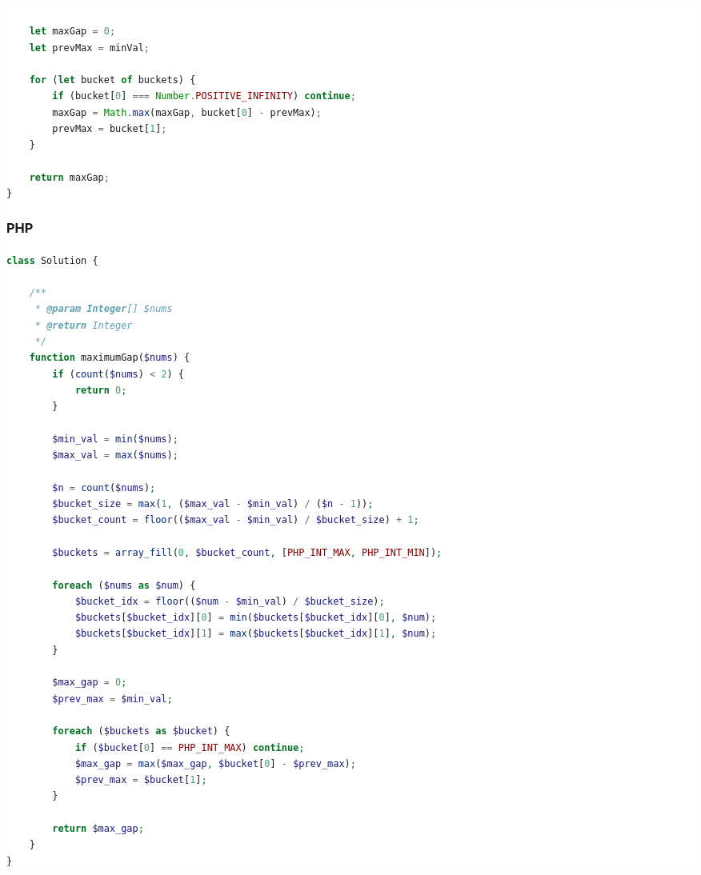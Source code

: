 ```typescript
    
    let maxGap = 0;
    let prevMax = minVal;
    
    for (let bucket of buckets) {
        if (bucket[0] === Number.POSITIVE_INFINITY) continue;
        maxGap = Math.max(maxGap, bucket[0] - prevMax);
        prevMax = bucket[1];
    }
    
    return maxGap;
}
```

### PHP

```php
class Solution {

    /**
     * @param Integer[] $nums
     * @return Integer
     */
    function maximumGap($nums) {
        if (count($nums) < 2) {
            return 0;
        }
        
        $min_val = min($nums);
        $max_val = max($nums);
        
        $n = count($nums);
        $bucket_size = max(1, ($max_val - $min_val) / ($n - 1));
        $bucket_count = floor(($max_val - $min_val) / $bucket_size) + 1;
        
        $buckets = array_fill(0, $bucket_count, [PHP_INT_MAX, PHP_INT_MIN]);
        
        foreach ($nums as $num) {
            $bucket_idx = floor(($num - $min_val) / $bucket_size);
            $buckets[$bucket_idx][0] = min($buckets[$bucket_idx][0], $num);
            $buckets[$bucket_idx][1] = max($buckets[$bucket_idx][1], $num);
        }
        
        $max_gap = 0;
        $prev_max = $min_val;
        
        foreach ($buckets as $bucket) {
            if ($bucket[0] == PHP_INT_MAX) continue;
            $max_gap = max($max_gap, $bucket[0] - $prev_max);
            $prev_max = $bucket[1];
        }
        
        return $max_gap;
    }
}
```
